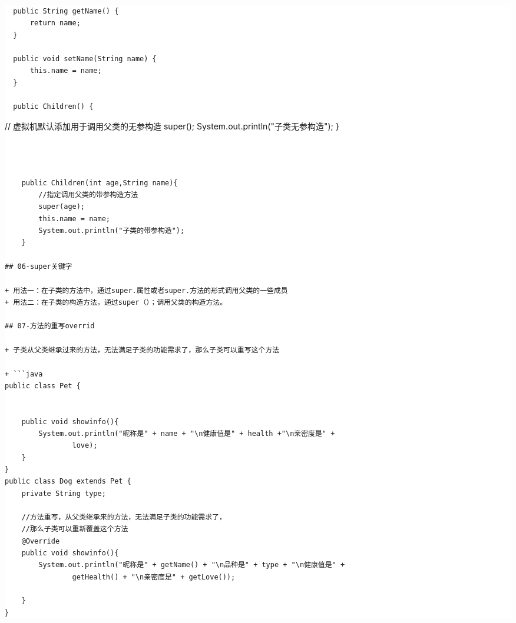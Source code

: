       public String getName() {
          return name;
      }

      public void setName(String name) {
          this.name = name;
      }

      public Children() {
  //       虚拟机默认添加用于调用父类的无参构造
          super();
          System.out.println("子类无参构造");
      }
  ```



      public Children(int age,String name){
          //指定调用父类的带参构造方法
          super(age);
          this.name = name;
          System.out.println("子类的带参构造");
      }

## 06-super关键字

+ 用法一：在子类的方法中，通过super.属性或者super.方法的形式调用父类的一些成员
+ 用法二：在子类的构造方法，通过super（）；调用父类的构造方法。

## 07-方法的重写overrid

+ 子类从父类继承过来的方法，无法满足子类的功能需求了，那么子类可以重写这个方法

+ ```java
  public class Pet {
      

      public void showinfo(){
          System.out.println("昵称是" + name + "\n健康值是" + health +"\n亲密度是" +
                  love);
      }
  }
  public class Dog extends Pet {
      private String type;

      //方法重写，从父类继承来的方法，无法满足子类的功能需求了，
      //那么子类可以重新覆盖这个方法
      @Override
      public void showinfo(){
          System.out.println("昵称是" + getName() + "\n品种是" + type + "\n健康值是" +
                  getHealth() + "\n亲密度是" + getLove());

      }
  }

  ```
